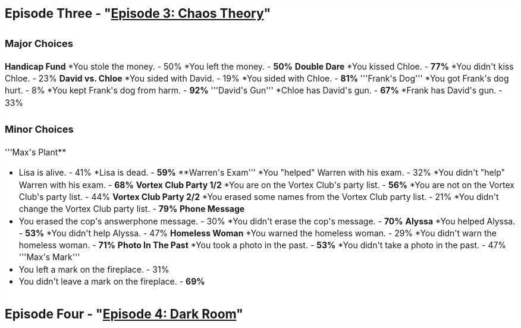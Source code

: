 ##  Episode Three - "[Episode 3: Chaos Theory](chaos_theory.md)" 

###  **Major Choices** 
**Handicap Fund**
*You stole the money. - 50%
*You left the money. - **50%**
**Double Dare**
*You kissed Chloe. - **77%**
*You didn't kiss Chloe. - 23%
**David vs. Chloe**
*You sided with David. - 19%
*You sided with Chloe. - **81%**
'''Frank's Dog'''
*You got Frank's dog hurt. - 8%
*You kept Frank's dog from harm. - **92%**
'''David's Gun'''
*Chloe has David's gun. - **67%**
*Frank has David's gun. - 33%

###  **Minor Choices** 
'''Max's Plant**
* Lisa is alive. - 41%
*Lisa is dead. - **59%**
**Warren's Exam'''
*You "helped" Warren with his exam. - 32%
*You didn't "help" Warren with his exam. - **68%**
**Vortex Club Party 1/2**
*You are on the Vortex Club's party list. - **56%**
*You are not on the Vortex Club's party list. - 44%
**Vortex Club Party 2/2**
*You erased some names from the Vortex Club party list. - 21%
*You didn't change the Vortex Club party list. - **79%**
**Phone Message**
* You erased the cop's answerphone message. - 30%
*You didn't erase the cop's message. - **70%**
**Alyssa**
*You helped Alyssa. - **53%**
*You didn't help Alyssa. - 47%
**Homeless Woman**
*You warned the homeless woman. - 29%
*You didn't warn the homeless woman. - **71%**
**Photo In The Past**
*You took a photo in the past. - **53%**
*You didn't take a photo in the past. - 47%
'''Max's Mark'''
* You left a mark on the fireplace. - 31%
* You didn't leave a mark on the fireplace. - **69%**

##  Episode Four - "[Episode 4: Dark Room](dark_room.md)" 
